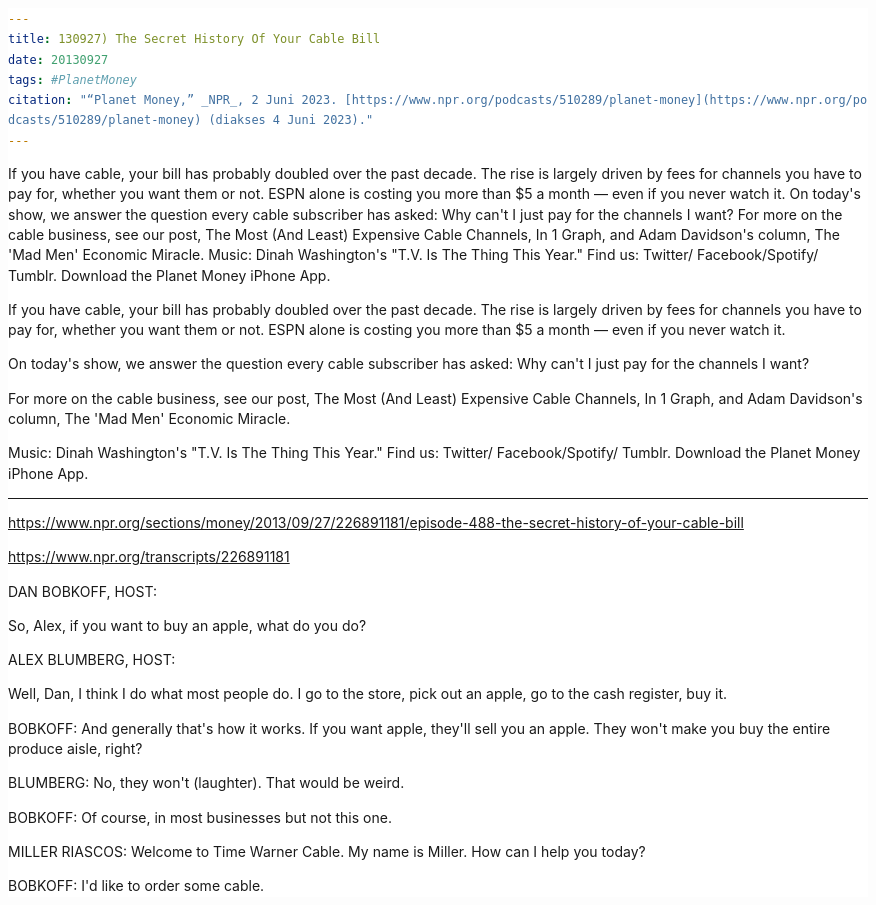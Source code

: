 ```yaml
---
title: 130927) The Secret History Of Your Cable Bill
date: 20130927
tags: #PlanetMoney
citation: "“Planet Money,” _NPR_, 2 Juni 2023. [https://www.npr.org/podcasts/510289/planet-money](https://www.npr.org/podcasts/510289/planet-money) (diakses 4 Juni 2023)."
---
```


If you have cable, your bill has probably doubled over the past decade. The rise is largely driven by fees for channels you have to pay for, whether you want them or not. ESPN alone is costing you more than $5 a month — even if you never watch it. On today's show, we answer the question every cable subscriber has asked: Why can't I just pay for the channels I want? For more on the cable business, see our post, The Most (And Least) Expensive Cable Channels, In 1 Graph, and Adam Davidson's column, The 'Mad Men' Economic Miracle. Music: Dinah Washington's "T.V. Is The Thing This Year." Find us: Twitter/ Facebook/Spotify/ Tumblr. Download the Planet Money iPhone App.

If you have cable, your bill has probably doubled over the past decade. The rise is largely driven by fees for channels you have to pay for, whether you want them or not. ESPN alone is costing you more than $5 a month — even if you never watch it.

On today's show, we answer the question every cable subscriber has asked: Why can't I just pay for the channels I want?

For more on the cable business, see our post, The Most (And Least) Expensive Cable Channels, In 1 Graph, and Adam Davidson's column, The 'Mad Men' Economic Miracle.

Music: Dinah Washington's "T.V. Is The Thing This Year." Find us: Twitter/ Facebook/Spotify/ Tumblr. Download the Planet Money iPhone App.

----

https://www.npr.org/sections/money/2013/09/27/226891181/episode-488-the-secret-history-of-your-cable-bill

https://www.npr.org/transcripts/226891181



DAN BOBKOFF, HOST:

So, Alex, if you want to buy an apple, what do you do?

ALEX BLUMBERG, HOST:

Well, Dan, I think I do what most people do. I go to the store, pick out an apple, go to the cash register, buy it.

BOBKOFF: And generally that's how it works. If you want apple, they'll sell you an apple. They won't make you buy the entire produce aisle, right?

BLUMBERG: No, they won't (laughter). That would be weird.

BOBKOFF: Of course, in most businesses but not this one.

MILLER RIASCOS: Welcome to Time Warner Cable. My name is Miller. How can I help you today?

BOBKOFF: I'd like to order some cable.
